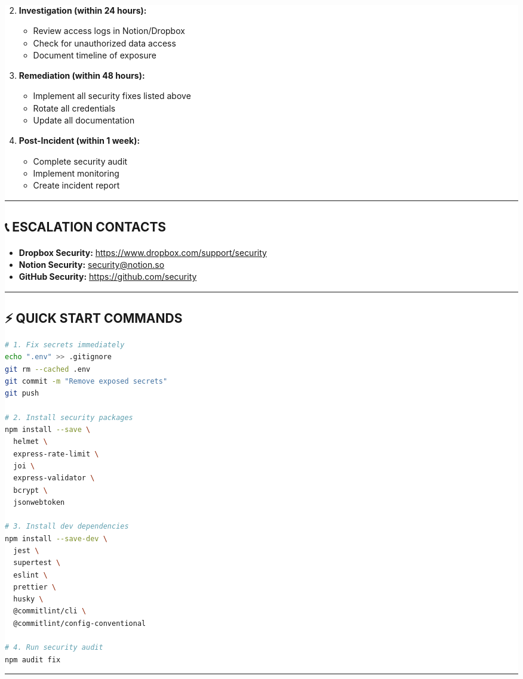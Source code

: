 2. **Investigation (within 24 hours):**
   - Review access logs in Notion/Dropbox
   - Check for unauthorized data access
   - Document timeline of exposure
   
3. **Remediation (within 48 hours):**
   - Implement all security fixes listed above
   - Rotate all credentials
   - Update all documentation
   
4. **Post-Incident (within 1 week):**
   - Complete security audit
   - Implement monitoring
   - Create incident report

---

## 📞 ESCALATION CONTACTS

- **Dropbox Security:** https://www.dropbox.com/support/security
- **Notion Security:** security@notion.so
- **GitHub Security:** https://github.com/security

---

## ⚡ QUICK START COMMANDS

```bash
# 1. Fix secrets immediately
echo ".env" >> .gitignore
git rm --cached .env
git commit -m "Remove exposed secrets"
git push

# 2. Install security packages
npm install --save \
  helmet \
  express-rate-limit \
  joi \
  express-validator \
  bcrypt \
  jsonwebtoken

# 3. Install dev dependencies
npm install --save-dev \
  jest \
  supertest \
  eslint \
  prettier \
  husky \
  @commitlint/cli \
  @commitlint/config-conventional

# 4. Run security audit
npm audit fix
```

---